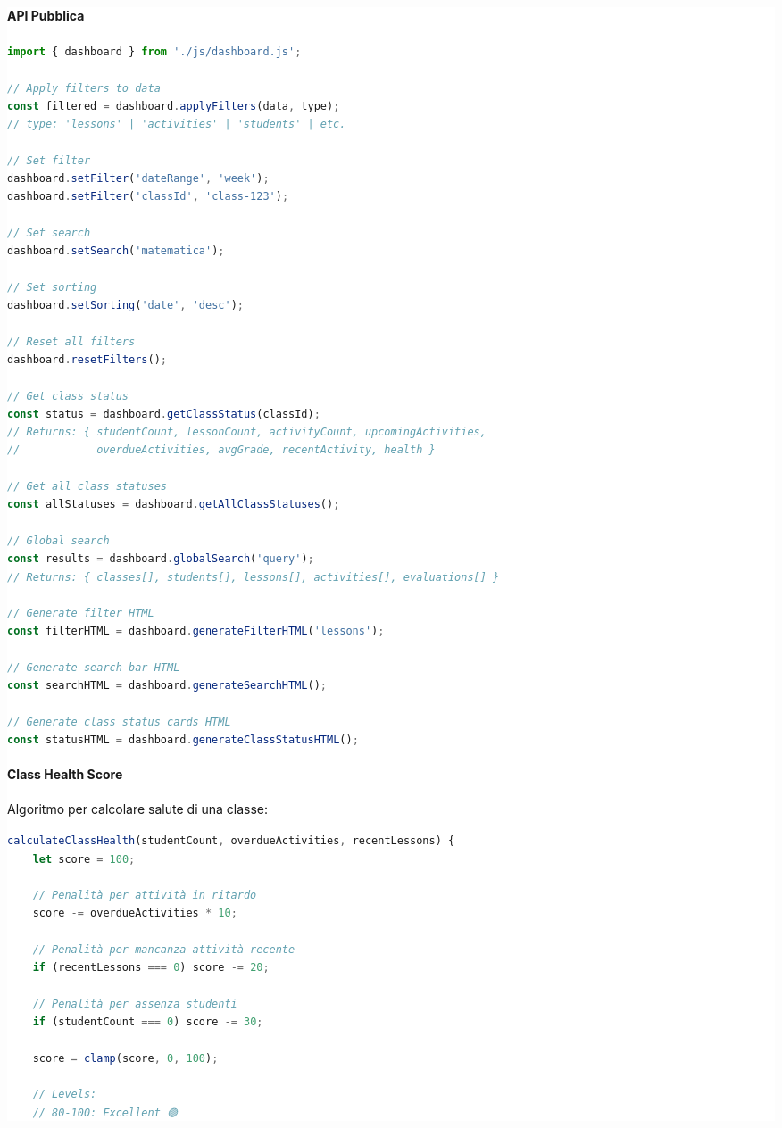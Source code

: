 #### API Pubblica

```javascript
import { dashboard } from './js/dashboard.js';

// Apply filters to data
const filtered = dashboard.applyFilters(data, type);
// type: 'lessons' | 'activities' | 'students' | etc.

// Set filter
dashboard.setFilter('dateRange', 'week');
dashboard.setFilter('classId', 'class-123');

// Set search
dashboard.setSearch('matematica');

// Set sorting
dashboard.setSorting('date', 'desc');

// Reset all filters
dashboard.resetFilters();

// Get class status
const status = dashboard.getClassStatus(classId);
// Returns: { studentCount, lessonCount, activityCount, upcomingActivities, 
//            overdueActivities, avgGrade, recentActivity, health }

// Get all class statuses
const allStatuses = dashboard.getAllClassStatuses();

// Global search
const results = dashboard.globalSearch('query');
// Returns: { classes[], students[], lessons[], activities[], evaluations[] }

// Generate filter HTML
const filterHTML = dashboard.generateFilterHTML('lessons');

// Generate search bar HTML
const searchHTML = dashboard.generateSearchHTML();

// Generate class status cards HTML
const statusHTML = dashboard.generateClassStatusHTML();
```

#### Class Health Score

Algoritmo per calcolare salute di una classe:

```javascript
calculateClassHealth(studentCount, overdueActivities, recentLessons) {
    let score = 100;
    
    // Penalità per attività in ritardo
    score -= overdueActivities * 10;
    
    // Penalità per mancanza attività recente
    if (recentLessons === 0) score -= 20;
    
    // Penalità per assenza studenti
    if (studentCount === 0) score -= 30;
    
    score = clamp(score, 0, 100);
    
    // Levels:
    // 80-100: Excellent 🟢
```